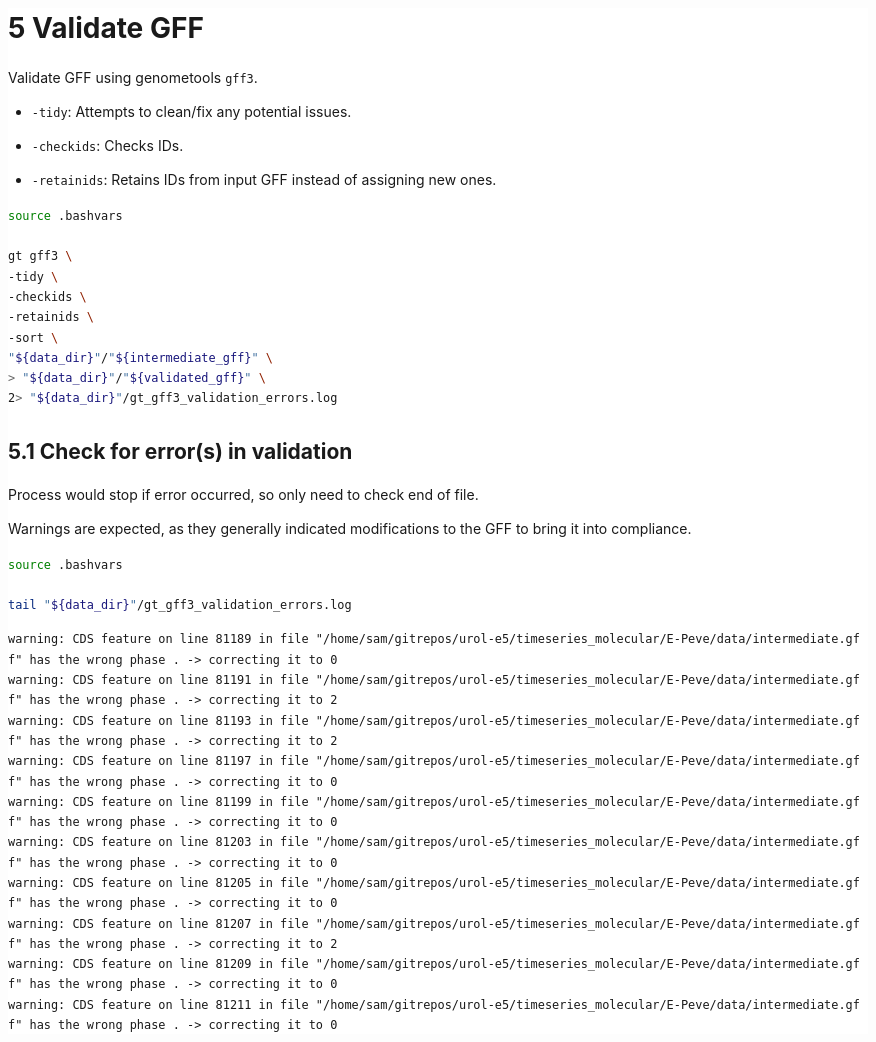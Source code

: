 # 5 Validate GFF

Validate GFF using genometools `gff3`.

- `-tidy`: Attempts to clean/fix any potential issues.

- `-checkids`: Checks IDs.

- `-retainids`: Retains IDs from input GFF instead of assigning new
  ones.

``` bash
source .bashvars

gt gff3 \
-tidy \
-checkids \
-retainids \
-sort \
"${data_dir}"/"${intermediate_gff}" \
> "${data_dir}"/"${validated_gff}" \
2> "${data_dir}"/gt_gff3_validation_errors.log
```

## 5.1 Check for error(s) in validation

Process would stop if error occurred, so only need to check end of file.

<div class="callout-note">

Warnings are expected, as they generally indicated modifications to the
GFF to bring it into compliance.

</div>

``` bash
source .bashvars

tail "${data_dir}"/gt_gff3_validation_errors.log
```

    warning: CDS feature on line 81189 in file "/home/sam/gitrepos/urol-e5/timeseries_molecular/E-Peve/data/intermediate.gff" has the wrong phase . -> correcting it to 0
    warning: CDS feature on line 81191 in file "/home/sam/gitrepos/urol-e5/timeseries_molecular/E-Peve/data/intermediate.gff" has the wrong phase . -> correcting it to 2
    warning: CDS feature on line 81193 in file "/home/sam/gitrepos/urol-e5/timeseries_molecular/E-Peve/data/intermediate.gff" has the wrong phase . -> correcting it to 2
    warning: CDS feature on line 81197 in file "/home/sam/gitrepos/urol-e5/timeseries_molecular/E-Peve/data/intermediate.gff" has the wrong phase . -> correcting it to 0
    warning: CDS feature on line 81199 in file "/home/sam/gitrepos/urol-e5/timeseries_molecular/E-Peve/data/intermediate.gff" has the wrong phase . -> correcting it to 0
    warning: CDS feature on line 81203 in file "/home/sam/gitrepos/urol-e5/timeseries_molecular/E-Peve/data/intermediate.gff" has the wrong phase . -> correcting it to 0
    warning: CDS feature on line 81205 in file "/home/sam/gitrepos/urol-e5/timeseries_molecular/E-Peve/data/intermediate.gff" has the wrong phase . -> correcting it to 0
    warning: CDS feature on line 81207 in file "/home/sam/gitrepos/urol-e5/timeseries_molecular/E-Peve/data/intermediate.gff" has the wrong phase . -> correcting it to 2
    warning: CDS feature on line 81209 in file "/home/sam/gitrepos/urol-e5/timeseries_molecular/E-Peve/data/intermediate.gff" has the wrong phase . -> correcting it to 0
    warning: CDS feature on line 81211 in file "/home/sam/gitrepos/urol-e5/timeseries_molecular/E-Peve/data/intermediate.gff" has the wrong phase . -> correcting it to 0

